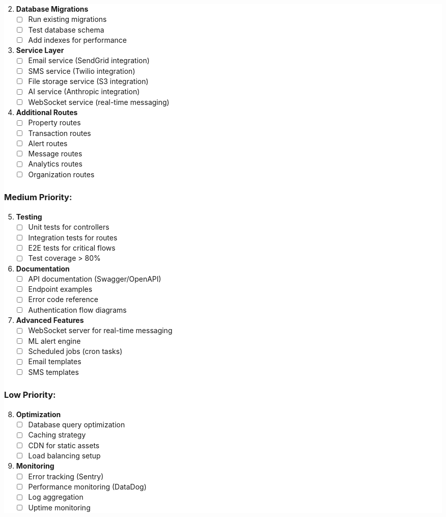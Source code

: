 2. **Database Migrations**
   - [ ] Run existing migrations
   - [ ] Test database schema
   - [ ] Add indexes for performance

3. **Service Layer**
   - [ ] Email service (SendGrid integration)
   - [ ] SMS service (Twilio integration)
   - [ ] File storage service (S3 integration)
   - [ ] AI service (Anthropic integration)
   - [ ] WebSocket service (real-time messaging)

4. **Additional Routes**
   - [ ] Property routes
   - [ ] Transaction routes
   - [ ] Alert routes
   - [ ] Message routes
   - [ ] Analytics routes
   - [ ] Organization routes

### **Medium Priority:**

5. **Testing**
   - [ ] Unit tests for controllers
   - [ ] Integration tests for routes
   - [ ] E2E tests for critical flows
   - [ ] Test coverage > 80%

6. **Documentation**
   - [ ] API documentation (Swagger/OpenAPI)
   - [ ] Endpoint examples
   - [ ] Error code reference
   - [ ] Authentication flow diagrams

7. **Advanced Features**
   - [ ] WebSocket server for real-time messaging
   - [ ] ML alert engine
   - [ ] Scheduled jobs (cron tasks)
   - [ ] Email templates
   - [ ] SMS templates

### **Low Priority:**

8. **Optimization**
   - [ ] Database query optimization
   - [ ] Caching strategy
   - [ ] CDN for static assets
   - [ ] Load balancing setup

9. **Monitoring**
   - [ ] Error tracking (Sentry)
   - [ ] Performance monitoring (DataDog)
   - [ ] Log aggregation
   - [ ] Uptime monitoring
